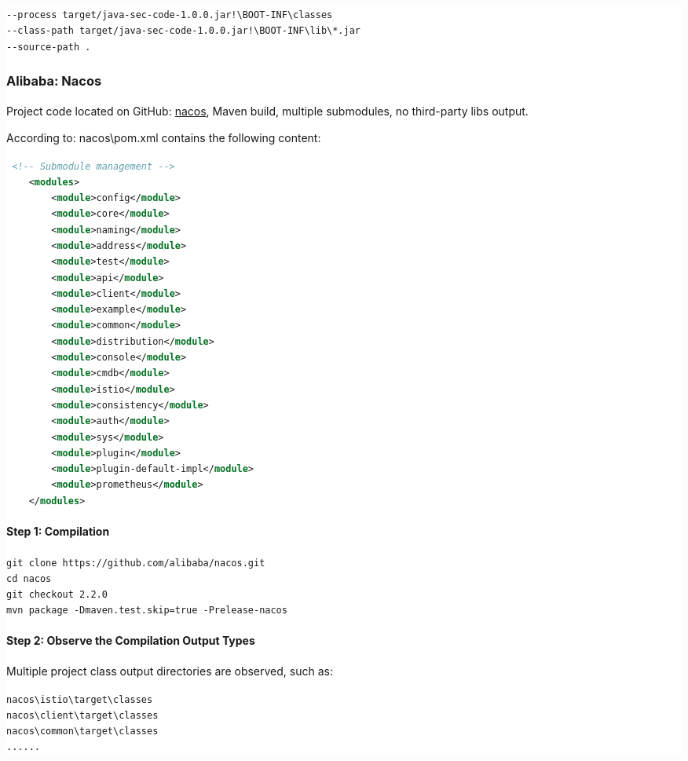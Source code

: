 ```shell
--process target/java-sec-code-1.0.0.jar!\BOOT-INF\classes
--class-path target/java-sec-code-1.0.0.jar!\BOOT-INF\lib\*.jar
--source-path .
```

### Alibaba: Nacos

Project code located on GitHub: [nacos](https://github.com/alibaba/nacos.git), Maven build, multiple submodules, no third-party libs output.

According to: nacos\pom.xml contains the following content:

```xml
 <!-- Submodule management -->
    <modules>
        <module>config</module>
        <module>core</module>
        <module>naming</module>
        <module>address</module>
        <module>test</module>
        <module>api</module>
        <module>client</module>
        <module>example</module>
        <module>common</module>
        <module>distribution</module>
        <module>console</module>
        <module>cmdb</module>
        <module>istio</module>
        <module>consistency</module>
        <module>auth</module>
        <module>sys</module>
        <module>plugin</module>
        <module>plugin-default-impl</module>
        <module>prometheus</module>
    </modules>
```

#### Step 1: Compilation

```Shell
git clone https://github.com/alibaba/nacos.git
cd nacos
git checkout 2.2.0
mvn package -Dmaven.test.skip=true -Prelease-nacos
```

#### Step 2: Observe the Compilation Output Types

Multiple project class output directories are observed, such as:

```Shell
nacos\istio\target\classes
nacos\client\target\classes
nacos\common\target\classes
......
```
